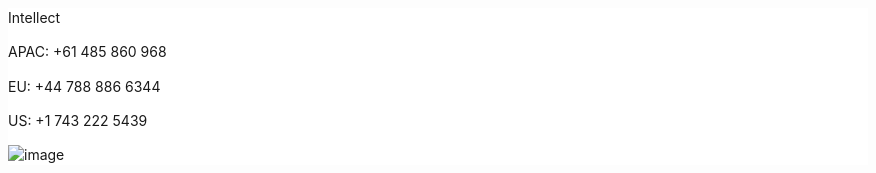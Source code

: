Intellect</p><p>APAC: +61 485 860 968</p><p>EU: +44 788 886 6344</p><p>US: +1 743 222 5439</p>
![image](https://github.com/user-attachments/assets/05379612-965f-42e3-9b16-4736217adf9f)
